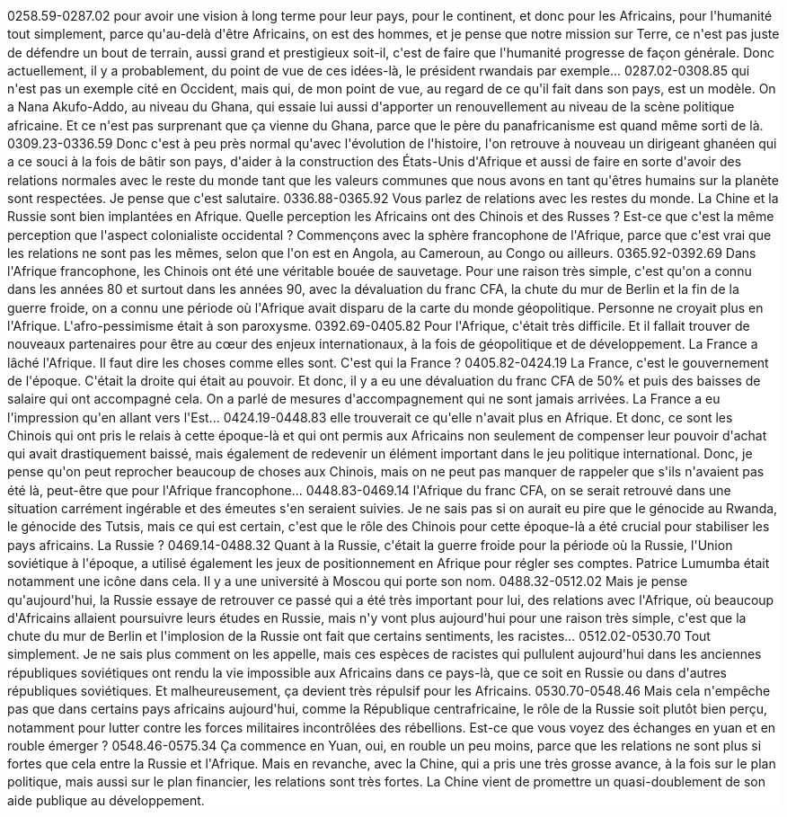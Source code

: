 0258.59-0287.02   pour avoir une vision à long terme pour leur pays, pour le continent, et donc pour les Africains, pour l'humanité tout simplement, parce qu'au-delà d'être Africains, on est des hommes, et je pense que notre mission sur Terre, ce n'est pas juste de défendre un bout de terrain, aussi grand et prestigieux soit-il, c'est de faire que l'humanité progresse de façon générale. Donc actuellement, il y a probablement, du point de vue de ces idées-là, le président rwandais par exemple...
0287.02-0308.85   qui n'est pas un exemple cité en Occident, mais qui, de mon point de vue, au regard de ce qu'il fait dans son pays, est un modèle. On a Nana Akufo-Addo, au niveau du Ghana, qui essaie lui aussi d'apporter un renouvellement au niveau de la scène politique africaine. Et ce n'est pas surprenant que ça vienne du Ghana, parce que le père du panafricanisme est quand même sorti de là.
0309.23-0336.59   Donc c'est à peu près normal qu'avec l'évolution de l'histoire, l'on retrouve à nouveau un dirigeant ghanéen qui a ce souci à la fois de bâtir son pays, d'aider à la construction des États-Unis d'Afrique et aussi de faire en sorte d'avoir des relations normales avec le reste du monde tant que les valeurs communes que nous avons en tant qu'êtres humains sur la planète sont respectées. Je pense que c'est salutaire.
0336.88-0365.92   Vous parlez de relations avec les restes du monde. La Chine et la Russie sont bien implantées en Afrique. Quelle perception les Africains ont des Chinois et des Russes ? Est-ce que c'est la même perception que l'aspect colonialiste occidental ? Commençons avec la sphère francophone de l'Afrique, parce que c'est vrai que les relations ne sont pas les mêmes, selon que l'on est en Angola, au Cameroun, au Congo ou ailleurs.
0365.92-0392.69   Dans l'Afrique francophone, les Chinois ont été une véritable bouée de sauvetage. Pour une raison très simple, c'est qu'on a connu dans les années 80 et surtout dans les années 90, avec la dévaluation du franc CFA, la chute du mur de Berlin et la fin de la guerre froide, on a connu une période où l'Afrique avait disparu de la carte du monde géopolitique. Personne ne croyait plus en l'Afrique. L'afro-pessimisme était à son paroxysme.
0392.69-0405.82   Pour l'Afrique, c'était très difficile. Et il fallait trouver de nouveaux partenaires pour être au cœur des enjeux internationaux, à la fois de géopolitique et de développement. La France a lâché l'Afrique. Il faut dire les choses comme elles sont. C'est qui la France ?
0405.82-0424.19   La France, c'est le gouvernement de l'époque. C'était la droite qui était au pouvoir. Et donc, il y a eu une dévaluation du franc CFA de 50% et puis des baisses de salaire qui ont accompagné cela. On a parlé de mesures d'accompagnement qui ne sont jamais arrivées. La France a eu l'impression qu'en allant vers l'Est...
0424.19-0448.83   elle trouverait ce qu'elle n'avait plus en Afrique. Et donc, ce sont les Chinois qui ont pris le relais à cette époque-là et qui ont permis aux Africains non seulement de compenser leur pouvoir d'achat qui avait drastiquement baissé, mais également de redevenir un élément important dans le jeu politique international. Donc, je pense qu'on peut reprocher beaucoup de choses aux Chinois, mais on ne peut pas manquer de rappeler que s'ils n'avaient pas été là, peut-être que pour l'Afrique francophone...
0448.83-0469.14   l'Afrique du franc CFA, on se serait retrouvé dans une situation carrément ingérable et des émeutes s'en seraient suivies. Je ne sais pas si on aurait eu pire que le génocide au Rwanda, le génocide des Tutsis, mais ce qui est certain, c'est que le rôle des Chinois pour cette époque-là a été crucial pour stabiliser les pays africains. La Russie ?
0469.14-0488.32   Quant à la Russie, c'était la guerre froide pour la période où la Russie, l'Union soviétique à l'époque, a utilisé également les jeux de positionnement en Afrique pour régler ses comptes. Patrice Lumumba était notamment une icône dans cela. Il y a une université à Moscou qui porte son nom.
0488.32-0512.02   Mais je pense qu'aujourd'hui, la Russie essaye de retrouver ce passé qui a été très important pour lui, des relations avec l'Afrique, où beaucoup d'Africains allaient poursuivre leurs études en Russie, mais n'y vont plus aujourd'hui pour une raison très simple, c'est que la chute du mur de Berlin et l'implosion de la Russie ont fait que certains sentiments, les racistes...
0512.02-0530.70   Tout simplement. Je ne sais plus comment on les appelle, mais ces espèces de racistes qui pullulent aujourd'hui dans les anciennes républiques soviétiques ont rendu la vie impossible aux Africains dans ce pays-là, que ce soit en Russie ou dans d'autres républiques soviétiques. Et malheureusement, ça devient très répulsif pour les Africains.
0530.70-0548.46   Mais cela n'empêche pas que dans certains pays africains aujourd'hui, comme la République centrafricaine, le rôle de la Russie soit plutôt bien perçu, notamment pour lutter contre les forces militaires incontrôlées des rébellions. Est-ce que vous voyez des échanges en yuan et en rouble émerger ?
0548.46-0575.34   Ça commence en Yuan, oui, en rouble un peu moins, parce que les relations ne sont plus si fortes que cela entre la Russie et l'Afrique. Mais en revanche, avec la Chine, qui a pris une très grosse avance, à la fois sur le plan politique, mais aussi sur le plan financier, les relations sont très fortes. La Chine vient de promettre un quasi-doublement de son aide publique au développement.
